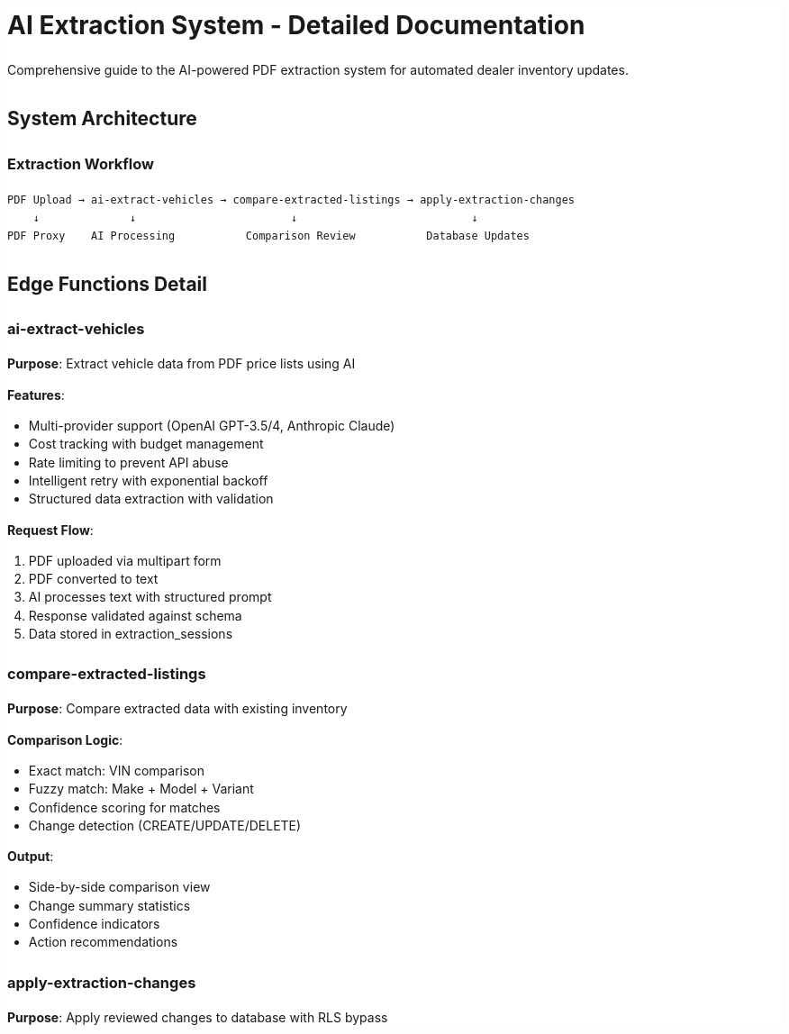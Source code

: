 # AI Extraction System - Detailed Documentation

Comprehensive guide to the AI-powered PDF extraction system for automated dealer inventory updates.

## System Architecture

### Extraction Workflow
```
PDF Upload → ai-extract-vehicles → compare-extracted-listings → apply-extraction-changes
    ↓              ↓                        ↓                           ↓
PDF Proxy    AI Processing           Comparison Review           Database Updates
```

## Edge Functions Detail

### ai-extract-vehicles
**Purpose**: Extract vehicle data from PDF price lists using AI

**Features**:
- Multi-provider support (OpenAI GPT-3.5/4, Anthropic Claude)
- Cost tracking with budget management
- Rate limiting to prevent API abuse
- Intelligent retry with exponential backoff
- Structured data extraction with validation

**Request Flow**:
1. PDF uploaded via multipart form
2. PDF converted to text
3. AI processes text with structured prompt
4. Response validated against schema
5. Data stored in extraction_sessions

### compare-extracted-listings
**Purpose**: Compare extracted data with existing inventory

**Comparison Logic**:
- Exact match: VIN comparison
- Fuzzy match: Make + Model + Variant
- Confidence scoring for matches
- Change detection (CREATE/UPDATE/DELETE)

**Output**:
- Side-by-side comparison view
- Change summary statistics
- Confidence indicators
- Action recommendations

### apply-extraction-changes
**Purpose**: Apply reviewed changes to database with RLS bypass
